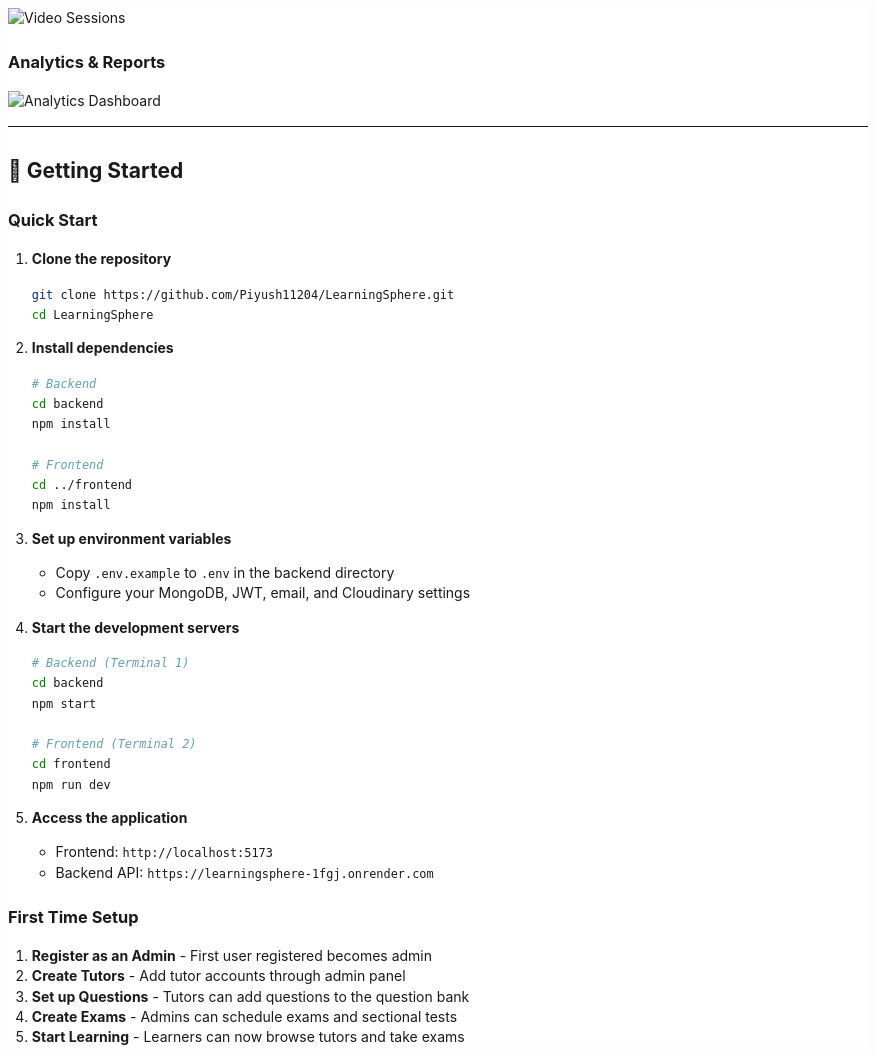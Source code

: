 ![Video Sessions](https://via.placeholder.com/800x400/EF4444/FFFFFF?text=Real-time+Video+Sessions)

### **Analytics & Reports**

![Analytics Dashboard](https://via.placeholder.com/800x400/8B5CF6/FFFFFF?text=Analytics+%26+Reports)

---

## 🚀 **Getting Started**

### **Quick Start**

1. **Clone the repository**

   ```bash
   git clone https://github.com/Piyush11204/LearningSphere.git
   cd LearningSphere
   ```

2. **Install dependencies**

   ```bash
   # Backend
   cd backend
   npm install

   # Frontend
   cd ../frontend
   npm install
   ```

3. **Set up environment variables**
   - Copy `.env.example` to `.env` in the backend directory
   - Configure your MongoDB, JWT, email, and Cloudinary settings

4. **Start the development servers**

   ```bash
   # Backend (Terminal 1)
   cd backend
   npm start

   # Frontend (Terminal 2)
   cd frontend
   npm run dev
   ```

5. **Access the application**
   - Frontend: `http://localhost:5173`
   - Backend API: `https://learningsphere-1fgj.onrender.com`

### **First Time Setup**

1. **Register as an Admin** - First user registered becomes admin
2. **Create Tutors** - Add tutor accounts through admin panel
3. **Set up Questions** - Tutors can add questions to the question bank
4. **Create Exams** - Admins can schedule exams and sectional tests
5. **Start Learning** - Learners can now browse tutors and take exams

